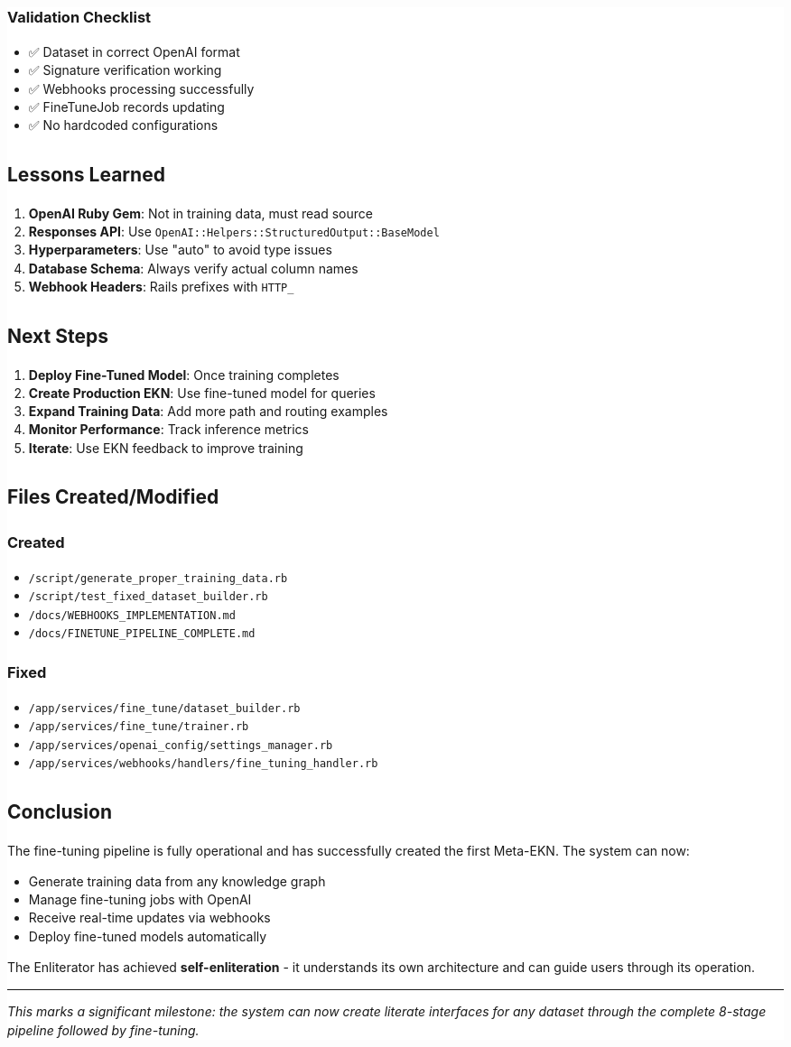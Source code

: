 ### Validation Checklist
- ✅ Dataset in correct OpenAI format
- ✅ Signature verification working
- ✅ Webhooks processing successfully
- ✅ FineTuneJob records updating
- ✅ No hardcoded configurations

## Lessons Learned

1. **OpenAI Ruby Gem**: Not in training data, must read source
2. **Responses API**: Use `OpenAI::Helpers::StructuredOutput::BaseModel`
3. **Hyperparameters**: Use "auto" to avoid type issues
4. **Database Schema**: Always verify actual column names
5. **Webhook Headers**: Rails prefixes with `HTTP_`

## Next Steps

1. **Deploy Fine-Tuned Model**: Once training completes
2. **Create Production EKN**: Use fine-tuned model for queries
3. **Expand Training Data**: Add more path and routing examples
4. **Monitor Performance**: Track inference metrics
5. **Iterate**: Use EKN feedback to improve training

## Files Created/Modified

### Created
- `/script/generate_proper_training_data.rb`
- `/script/test_fixed_dataset_builder.rb`
- `/docs/WEBHOOKS_IMPLEMENTATION.md`
- `/docs/FINETUNE_PIPELINE_COMPLETE.md`

### Fixed
- `/app/services/fine_tune/dataset_builder.rb`
- `/app/services/fine_tune/trainer.rb`
- `/app/services/openai_config/settings_manager.rb`
- `/app/services/webhooks/handlers/fine_tuning_handler.rb`

## Conclusion

The fine-tuning pipeline is fully operational and has successfully created the first Meta-EKN. The system can now:
- Generate training data from any knowledge graph
- Manage fine-tuning jobs with OpenAI
- Receive real-time updates via webhooks
- Deploy fine-tuned models automatically

The Enliterator has achieved **self-enliteration** - it understands its own architecture and can guide users through its operation.

---

*This marks a significant milestone: the system can now create literate interfaces for any dataset through the complete 8-stage pipeline followed by fine-tuning.*
